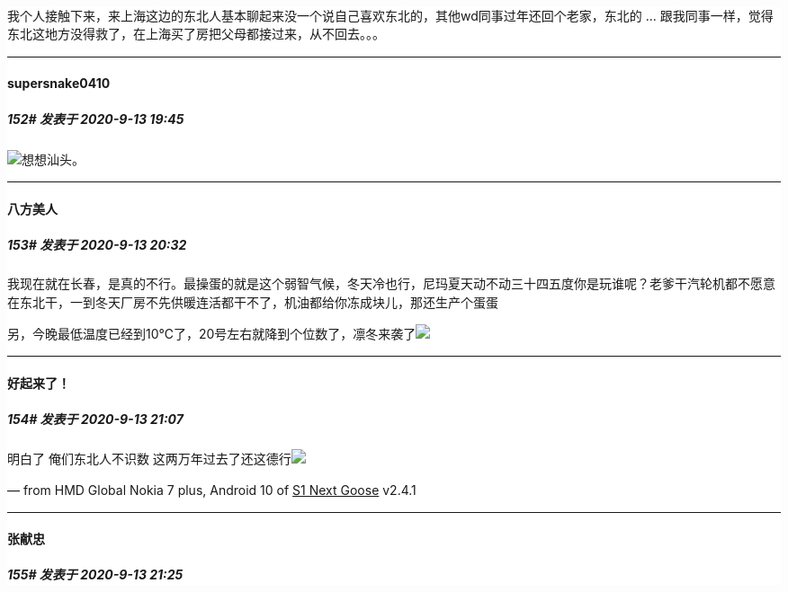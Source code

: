 我个人接触下来，来上海这边的东北人基本聊起来没一个说自己喜欢东北的，其他wd同事过年还回个老家，东北的 ...</blockquote>
跟我同事一样，觉得东北这地方没得救了，在上海买了房把父母都接过来，从不回去。。。







-----

####  supersnake0410  
##### 152#       发表于 2020-9-13 19:45



<img src="https://static.saraba1st.com/image/smiley/face2017/067.png" referrerpolicy="no-referrer">想想汕头。







-----

####  八方美人  
##### 153#       发表于 2020-9-13 20:32




我现在就在长春，是真的不行。最操蛋的就是这个弱智气候，冬天冷也行，尼玛夏天动不动三十四五度你是玩谁呢？老爹干汽轮机都不愿意在东北干，一到冬天厂房不先供暖连活都干不了，机油都给你冻成块儿，那还生产个蛋蛋

另，今晚最低温度已经到10℃了，20号左右就降到个位数了，凛冬来袭了<img src="https://static.saraba1st.com/image/smiley/face2017/125.png" referrerpolicy="no-referrer">







-----

####  好起来了！  
##### 154#       发表于 2020-9-13 21:07




明白了 俺们东北人不识数 这两万年过去了还这德行<img src="https://static.saraba1st.com/image/smiley/face2017/067.png" referrerpolicy="no-referrer">

— from HMD Global Nokia 7 plus, Android 10 of [S1 Next Goose](https://pan.baidu.com/s/1mi43uRm) v2.4.1







-----

####  张献忠  
##### 155#       发表于 2020-9-13 21:25
